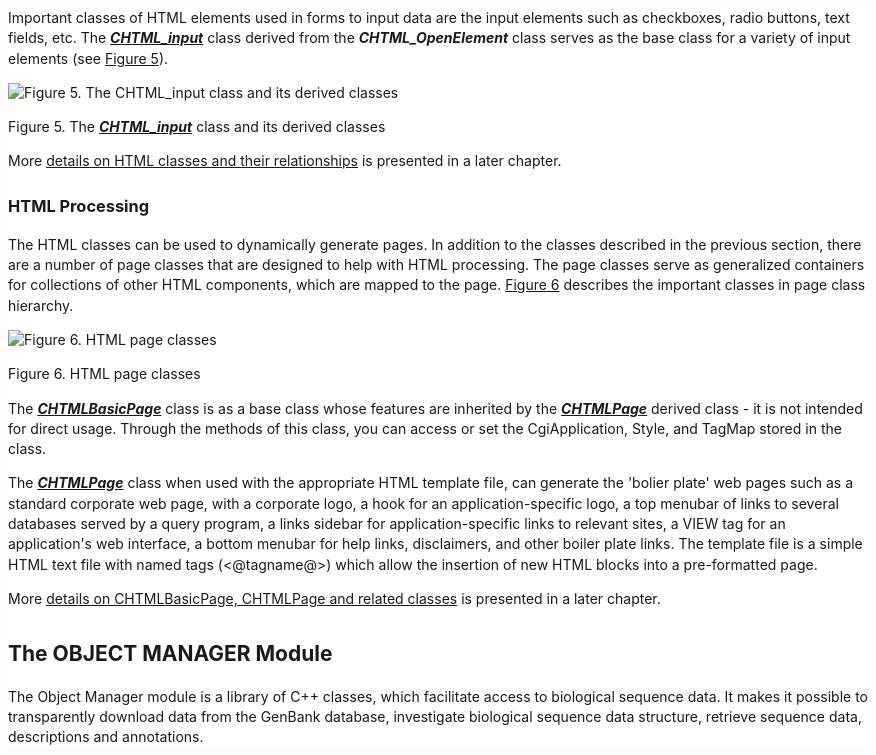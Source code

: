 Important classes of HTML elements used in forms to input data are the input elements such as checkboxes, radio buttons, text fields, etc. The ***[CHTML\_input](https://www.ncbi.nlm.nih.gov/IEB/ToolBox/CPP_DOC/lxr/ident?i=CHTML_input)*** class derived from the ***CHTML\_OpenElement*** class serves as the base class for a variety of input elements (see [Figure 5](#ch_intro.F5)).

<a name="ch_intro.F5"></a>

![Figure 5. The CHTML\_input class and its derived classes](/book/static/img/CHTML_input.gif)

Figure 5. The ***[CHTML\_input](https://www.ncbi.nlm.nih.gov/IEB/ToolBox/CPP_DOC/lxr/ident?i=CHTML_input)*** class and its derived classes

More [details on HTML classes and their relationships](ch_html.html#ch_html.html_classes) is presented in a later chapter.

<a name="ch_intro.intro_html_processing"></a>

### HTML Processing

The HTML classes can be used to dynamically generate pages. In addition to the classes described in the previous section, there are a number of page classes that are designed to help with HTML processing. The page classes serve as generalized containers for collections of other HTML components, which are mapped to the page. [Figure 6](#ch_intro.F6) describes the important classes in page class hierarchy.

<a name="ch_intro.F6"></a>

![Figure 6. HTML page classes](/book/static/img/CHTMLPage.gif)

Figure 6. HTML page classes

The ***[CHTMLBasicPage](https://www.ncbi.nlm.nih.gov/IEB/ToolBox/CPP_DOC/lxr/ident?i=CHTMLBasicPage)*** class is as a base class whose features are inherited by the ***[CHTMLPage](https://www.ncbi.nlm.nih.gov/IEB/ToolBox/CPP_DOC/lxr/ident?i=CHTMLPage)*** derived class - it is not intended for direct usage. Through the methods of this class, you can access or set the CgiApplication, Style, and TagMap stored in the class.

The ***[CHTMLPage](https://www.ncbi.nlm.nih.gov/IEB/ToolBox/CPP_DOC/lxr/ident?i=CHTMLPage)*** class when used with the appropriate HTML template file, can generate the 'bolier plate' web pages such as a standard corporate web page, with a corporate logo, a hook for an application-specific logo, a top menubar of links to several databases served by a query program, a links sidebar for application-specific links to relevant sites, a VIEW tag for an application's web interface, a bottom menubar for help links, disclaimers, and other boiler plate links. The template file is a simple HTML text file with named tags (\<@tagname@\>) which allow the insertion of new HTML blocks into a pre-formatted page.

More [details on CHTMLBasicPage, CHTMLPage and related classes](ch_html.html#ch_html.page_classes) is presented in a later chapter.

<a name="ch_intro.intro_objmgr"></a>

The OBJECT MANAGER Module
-------------------------

The Object Manager module is a library of C++ classes, which facilitate access to biological sequence data. It makes it possible to transparently download data from the GenBank database, investigate biological sequence data structure, retrieve sequence data, descriptions and annotations.
